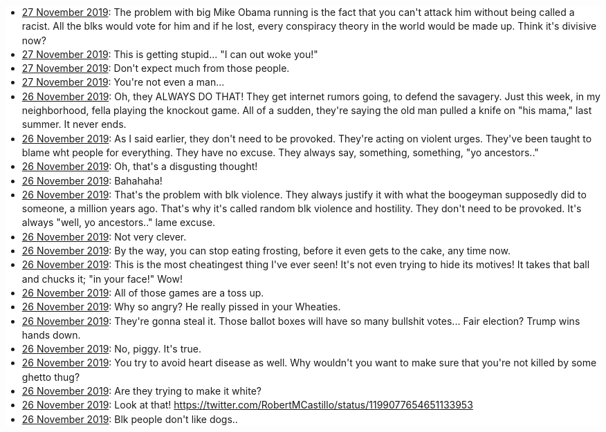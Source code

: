 * [27 November 2019](https://web.archive.org/web/20191127074025/https://twitter.com/mpressman3/status/1199587456229761027): The problem with big Mike Obama running is the fact that you can't attack him without being called a racist. All the blks would vote for him and if he lost, every conspiracy theory in the world would be made up. Think it's divisive now?
* [27 November 2019](https://web.archive.org/web/20191127072236/https://twitter.com/mpressman3/status/1199585698602467329): This is getting stupid... "I can out woke you!"
* [27 November 2019](https://web.archive.org/web/20191127072529/https://twitter.com/mpressman3/status/1199585104013725697): Don't expect much from those people.
* [27 November 2019](https://web.archive.org/web/20191127071936/https://twitter.com/mpressman3/status/1199584817492484096): You're not even a man...
* [26 November 2019](https://web.archive.org/web/20191126235951/https://twitter.com/mpressman3/status/1199474863280443392): Oh, they ALWAYS DO THAT! They get internet rumors going, to defend the savagery. Just this week, in my neighborhood, fella playing the knockout game. All of a sudden, they're saying the old man pulled a knife on "his mama," last summer. It never ends.
* [26 November 2019](https://web.archive.org/web/20191126235532/https://twitter.com/mpressman3/status/1199474111237513217): As I said earlier, they don't need to be provoked. They're acting on violent urges. They've been taught to blame wht people for everything. They have no excuse. They always say, something, something, "yo ancestors.."
* [26 November 2019](https://web.archive.org/web/20191127015729/https://twitter.com/mpressman3/status/1199473453012856834): Oh, that's a disgusting thought!
* [26 November 2019](https://web.archive.org/web/20191126110255/https://twitter.com/mpressman3/status/1199281598027489282): Bahahaha!
* [26 November 2019](https://web.archive.org/web/20191126101253/https://twitter.com/mpressman3/status/1199268343980724224): That's the problem with blk violence. They always justify it with what the boogeyman supposedly did to someone, a million years ago. That's why it's called random blk violence and hostility. They don't need to be provoked. It's always "well, yo ancestors.." lame excuse.
* [26 November 2019](https://web.archive.org/web/20191126085551/https://twitter.com/mpressman3/status/1199245872481153024): Not very clever.
* [26 November 2019](https://web.archive.org/web/20191126085531/https://twitter.com/mpressman3/status/1199245230559711232): By the way, you can stop eating frosting, before it even gets to the cake, any time now.
* [26 November 2019](https://web.archive.org/web/20191126084003/https://twitter.com/mpressman3/status/1199244698898116608): This is the most cheatingest thing I've ever seen! It's not even trying to hide its motives! It takes that ball and chucks it; "in your face!" Wow!
* [26 November 2019](https://web.archive.org/web/20191126083408/https://twitter.com/mpressman3/status/1199244085434953728): All of those games are a toss up.
* [26 November 2019](https://web.archive.org/web/20191126085434/https://twitter.com/mpressman3/status/1199243822292750337): Why so angry? He really pissed in your Wheaties.
* [26 November 2019](https://web.archive.org/web/20191126082727/https://twitter.com/mpressman3/status/1199242749830148096): They're gonna steal it. Those ballot boxes will have so many bullshit votes... Fair election? Trump wins hands down.
* [26 November 2019](https://web.archive.org/web/20191126082249/https://twitter.com/mpressman3/status/1199241423385698304): No, piggy. It's true.
* [26 November 2019](https://web.archive.org/web/20191126082705/https://twitter.com/mpressman3/status/1199241303063744513): You try to avoid heart disease as well. Why wouldn't you want to make sure that you're not killed by some ghetto thug?
* [26 November 2019](https://web.archive.org/web/20191126083305/https://twitter.com/mpressman3/status/1199240769732841472): Are they trying to make it white?
* [26 November 2019](https://web.archive.org/web/20191126081444/https://twitter.com/mpressman3/status/1199238900226625536): Look at that! https://twitter.com/RobertMCastillo/status/1199077654651133953
* [26 November 2019](https://web.archive.org/web/20191126081935/https://twitter.com/mpressman3/status/1199238482314612736): Blk people don't like dogs..
